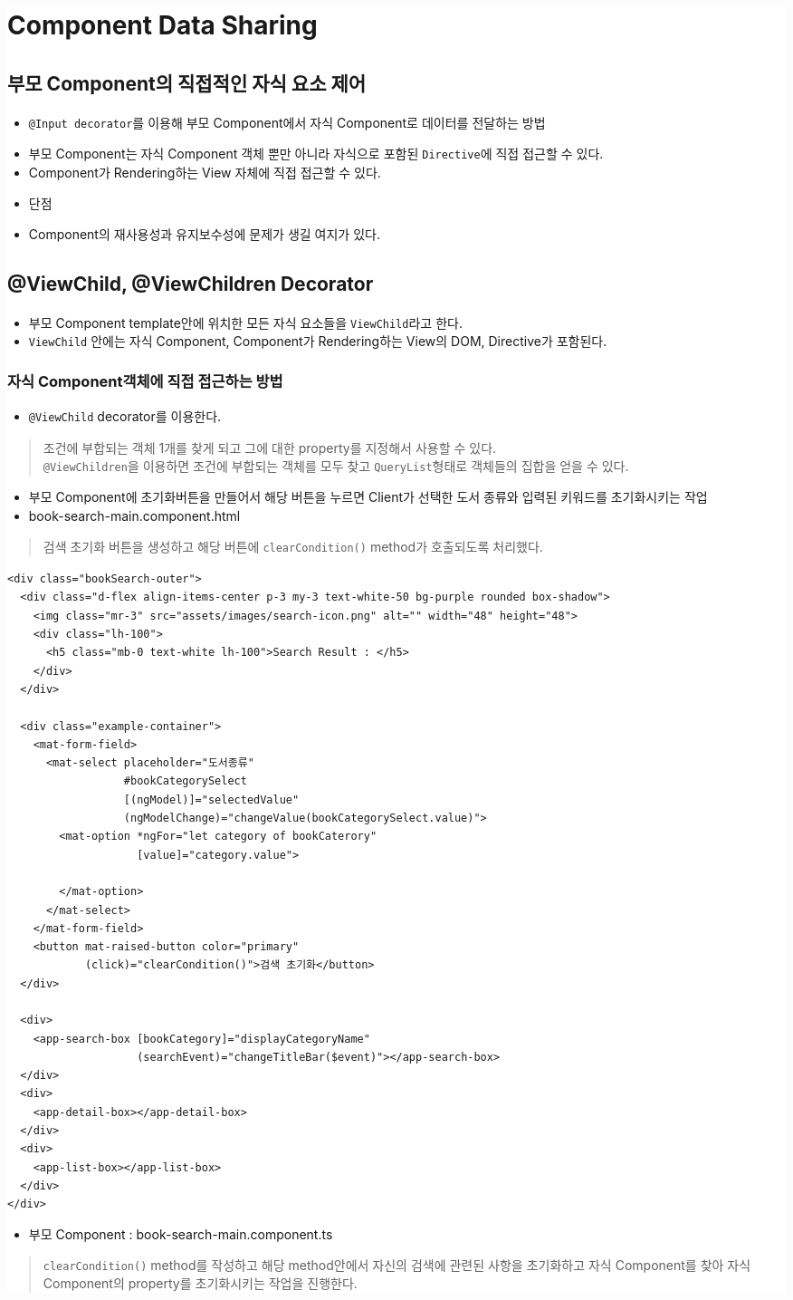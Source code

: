 # Component Data Sharing

## 부모 Component의 직접적인 자식 요소 제어
- `@Input decorator`를 이용해 부모 Component에서 자식 Component로 데이터를 전달하는 방법
* 부모 Component는 자식 Component 객체 뿐만 아니라 자식으로 포함된 `Directive`에 직접 접근할 수 있다.
* Component가 Rendering하는 View 자체에 직접 접근할 수 있다.

- 단점
* Component의 재사용성과 유지보수성에 문제가 생길 여지가 있다. 

## @ViewChild, @ViewChildren Decorator
- 부모 Component template안에 위치한 모든 자식 요소들을 `ViewChild`라고 한다.
- `ViewChild` 안에는 자식 Component, Component가 Rendering하는 View의 DOM, Directive가 포함된다.

### 자식 Component객체에 직접 접근하는 방법
- `@ViewChild` decorator를 이용한다.
> 조건에 부합되는 객체 1개를 찾게 되고 그에 대한 property를 지정해서 사용할 수 있다.<br>
> `@ViewChildren`을 이용하면 조건에 부합되는 객체를 모두 찾고 `QueryList`형태로 객체들의 집합을 얻을 수 있다.<br>

- 부모 Component에 초기화버튼을 만들어서 해당 버튼을 누르면 Client가 선택한 도서 종류와 입력된 키워드를 초기화시키는 작업
- book-search-main.component.html
> 검색 초기화 버튼을 생성하고 해당 버튼에 `clearCondition()` method가 호출되도록 처리했다.
```
<div class="bookSearch-outer">
  <div class="d-flex align-items-center p-3 my-3 text-white-50 bg-purple rounded box-shadow">
    <img class="mr-3" src="assets/images/search-icon.png" alt="" width="48" height="48">
    <div class="lh-100">
      <h5 class="mb-0 text-white lh-100">Search Result : </h5>
    </div>
  </div>

  <div class="example-container">
    <mat-form-field>
      <mat-select placeholder="도서종류"
                  #bookCategorySelect
                  [(ngModel)]="selectedValue"
                  (ngModelChange)="changeValue(bookCategorySelect.value)">
        <mat-option *ngFor="let category of bookCaterory"
                    [value]="category.value">
          
        </mat-option>
      </mat-select>
    </mat-form-field>
    <button mat-raised-button color="primary"
            (click)="clearCondition()">검색 초기화</button>
  </div>

  <div>
    <app-search-box [bookCategory]="displayCategoryName"
                    (searchEvent)="changeTitleBar($event)"></app-search-box>
  </div>
  <div>
    <app-detail-box></app-detail-box>
  </div>
  <div>
    <app-list-box></app-list-box>
  </div>
</div>
```
- 부모 Component : book-search-main.component.ts
> `clearCondition()` method를 작성하고 해당 method안에서 자신의 검색에 관련된 사항을 초기화하고 자식 Component를 찾아 자식 Component의 property를 초기화시키는 작업을 진행한다.
